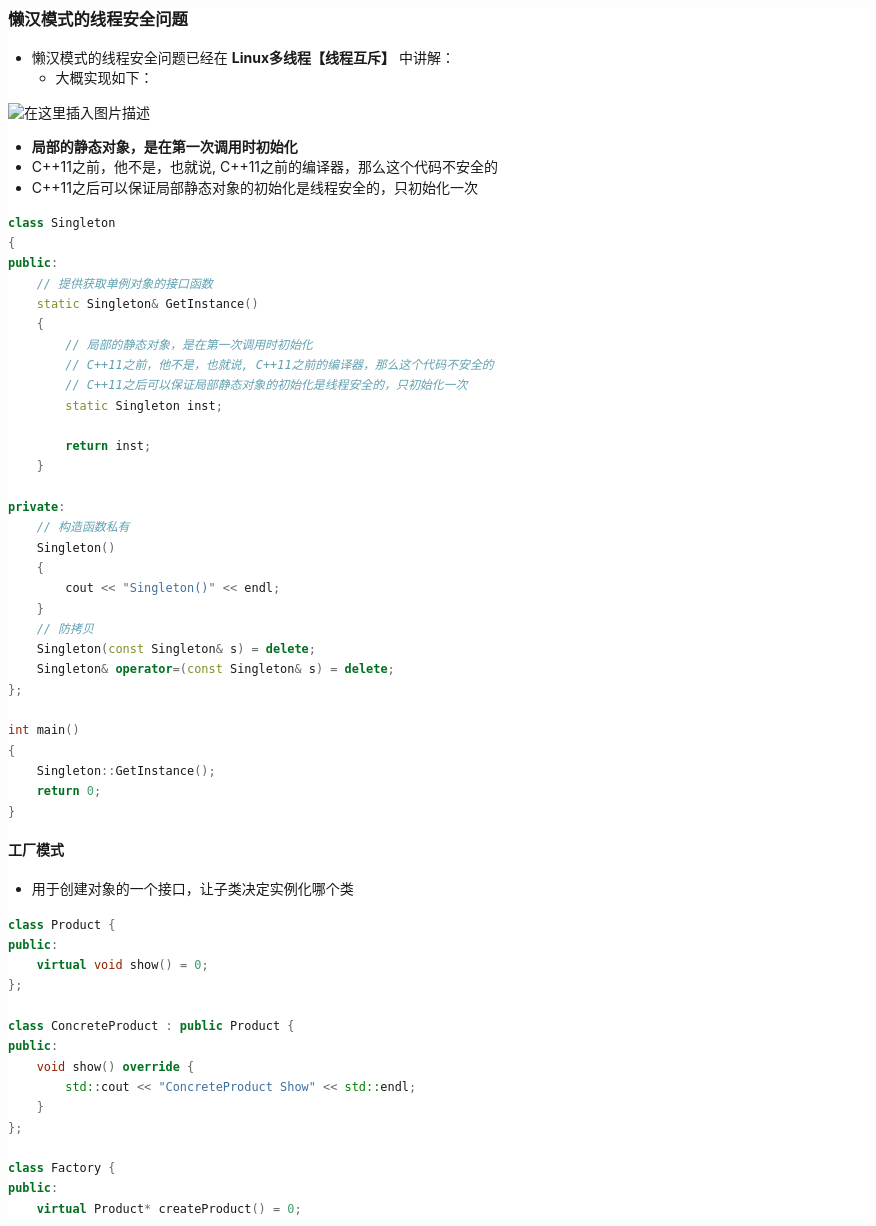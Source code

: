 ### 懒汉模式的线程安全问题

- 懒汉模式的线程安全问题已经在 **Linux多线程【线程互斥】** 中讲解：
	- 大概实现如下：

![在这里插入图片描述](https://img-blog.csdnimg.cn/direct/3255aa45a27844bfb380862c5280f68e.png)



- **局部的静态对象，是在第一次调用时初始化**
- C++11之前，他不是，也就说, C++11之前的编译器，那么这个代码不安全的
- C++11之后可以保证局部静态对象的初始化是线程安全的，只初始化一次

```cpp
class Singleton
{
public:
	// 提供获取单例对象的接口函数
	static Singleton& GetInstance()
	{
		// 局部的静态对象，是在第一次调用时初始化
		// C++11之前，他不是，也就说, C++11之前的编译器，那么这个代码不安全的
		// C++11之后可以保证局部静态对象的初始化是线程安全的，只初始化一次
		static Singleton inst;

		return inst;
	}

private:
	// 构造函数私有
	Singleton()
	{
		cout << "Singleton()" << endl;
	}
	// 防拷贝
	Singleton(const Singleton& s) = delete;
	Singleton& operator=(const Singleton& s) = delete;
};

int main()
{
	Singleton::GetInstance();
	return 0;
}
```

#### 工厂模式

- 用于创建对象的一个接口，让子类决定实例化哪个类

```cpp
class Product {
public:
    virtual void show() = 0;
};
 
class ConcreteProduct : public Product {
public:
    void show() override {
        std::cout << "ConcreteProduct Show" << std::endl;
    }
};
 
class Factory {
public:
    virtual Product* createProduct() = 0;
```